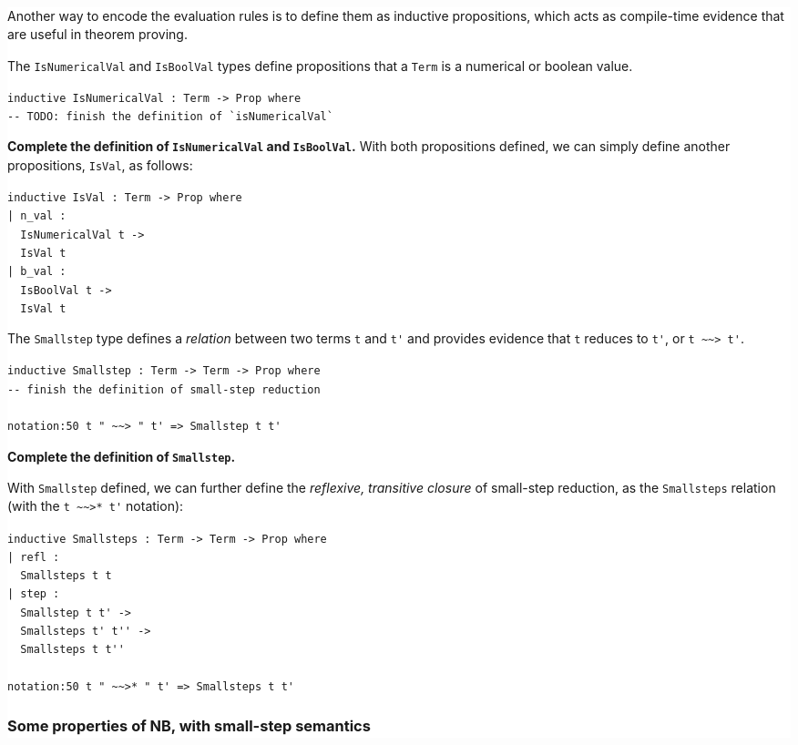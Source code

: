 Another way to encode the evaluation rules is to define them as inductive propositions, which acts as compile-time
evidence that are useful in theorem proving.

The `IsNumericalVal` and `IsBoolVal` types define propositions that a `Term` is a numerical or boolean value.

```lean
inductive IsNumericalVal : Term -> Prop where
-- TODO: finish the definition of `isNumericalVal`
```

**Complete the definition of `IsNumericalVal` and `IsBoolVal`.** With both propositions defined, we can simply define
another propositions, `IsVal`, as follows:

```lean
inductive IsVal : Term -> Prop where
| n_val :
  IsNumericalVal t ->
  IsVal t
| b_val :
  IsBoolVal t ->
  IsVal t
```

The `Smallstep` type defines a _relation_ between two terms `t` and `t'` and provides evidence that `t` reduces to `t'`,
or `t ~~> t'`.

```lean
inductive Smallstep : Term -> Term -> Prop where
-- finish the definition of small-step reduction

notation:50 t " ~~> " t' => Smallstep t t'
```

**Complete the definition of `Smallstep`.**

With `Smallstep` defined, we can further define the _reflexive, transitive closure_ of small-step reduction, as the
`Smallsteps` relation (with the `t ~~>* t'` notation):

```lean
inductive Smallsteps : Term -> Term -> Prop where
| refl :
  Smallsteps t t
| step :
  Smallstep t t' ->
  Smallsteps t' t'' ->
  Smallsteps t t''

notation:50 t " ~~>* " t' => Smallsteps t t'
```

### Some properties of NB, with small-step semantics
